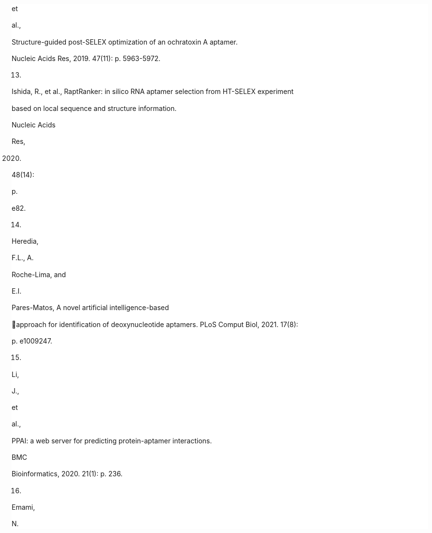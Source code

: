et

al.,

Structure-guided post-SELEX optimization of an ochratoxin A aptamer.

 Nucleic Acids Res, 2019. 47(11): p. 5963-5972.

 13.

 Ishida, R., et al., RaptRanker: in silico RNA aptamer selection from HT-SELEX experiment

 based on local sequence and structure information.

Nucleic Acids

Res,

2020.

48(14):

p.

 e82.

 14.

 Heredia,

F.L., A.

Roche-Lima, and

E.I.

Pares-Matos, A novel artificial intelligence-based



 approach for identification of deoxynucleotide aptamers. PLoS Comput Biol, 2021. 17(8):

 p. e1009247.

 15.

 Li,

J.,

et

al.,

PPAI: a web server for predicting protein-aptamer interactions.

BMC

 Bioinformatics, 2020. 21(1): p. 236.

 16.

 Emami,

N.
